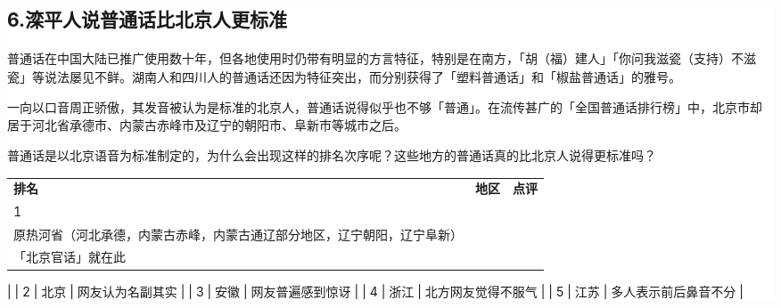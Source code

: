 ## 6.滦平人说普通话比北京人更标准
普通话在中国大陆已推广使用数十年，但各地使用时仍带有明显的方言特征，特别是在南方，「胡（福）建人」「你问我滋瓷（支持）不滋瓷」等说法屡见不鲜。湖南人和四川人的普通话还因为特征突出，而分别获得了「塑料普通话」和「椒盐普通话」的雅号。



一向以口音周正骄傲，其发音被认为是标准的北京人，普通话说得似乎也不够「普通」。在流传甚广的「全国普通话排行榜」中，北京市却居于河北省承德市、内蒙古赤峰市及辽宁的朝阳市、阜新市等城市之后。



普通话是以北京语音为标准制定的，为什么会出现这样的排名次序呢？这些地方的普通话真的比北京人说得更标准吗？





|  |  |  |
| --- | --- | --- |
|   **排名**   |   **地区**   |   **点评**   |
|  1
  |  原热河省（河北承德，内蒙古赤峰，内蒙古通辽部分地区，辽宁朝阳，辽宁阜新）
  |  「北京官话」就在此
  |
|  2
  |  北京
  |  网友认为名副其实
  |
|  3
  |  安徽
  |  网友普遍感到惊讶
  |
|  4
  |  浙江
  |  北方网友觉得不服气
  |
|  5
  |  江苏
  |  多人表示前后鼻音不分
  |

